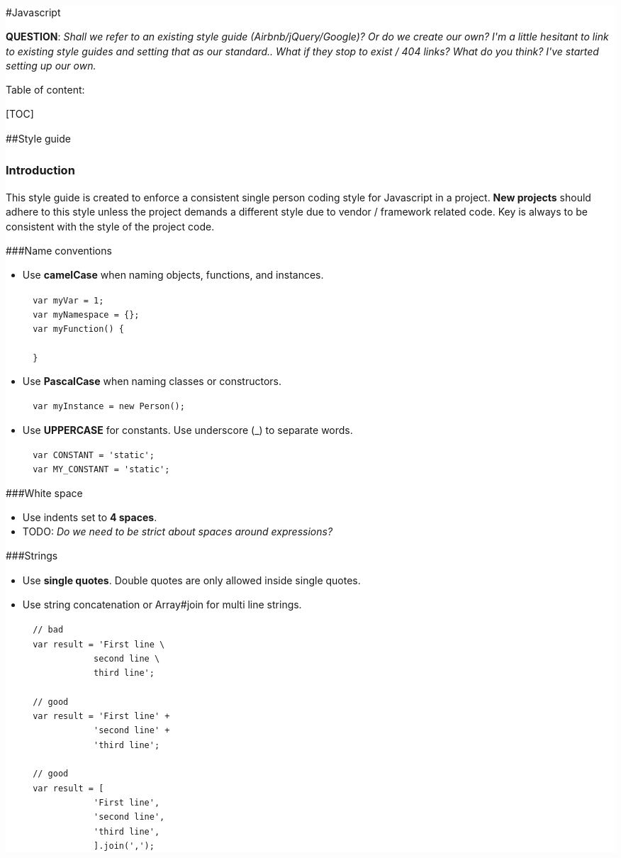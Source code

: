 #Javascript

**QUESTION**:
*Shall we refer to an existing style guide (Airbnb/jQuery/Google)? Or do we create our own? I'm a little hesitant to link to existing style guides and setting that as our standard.. What if they stop to exist / 404 links? What do you think? I've started setting up our own.*

Table of content:

[TOC]

##Style guide

### Introduction
This style guide is created to enforce a consistent single person coding style for Javascript in a project. **New projects** should adhere to this style unless the project demands a different style due to vendor / framework related code. Key is always to be consistent with the style of the project code.

###Name conventions

- Use **camelCase** when naming objects, functions, and instances.

		var myVar = 1;
		var myNamespace = {};
		var myFunction() {
		
		}

- Use **PascalCase** when naming classes or constructors.

		var myInstance = new Person();

- Use **UPPERCASE** for constants. Use underscore (_) to separate words.
	
		var CONSTANT = 'static';
		var MY_CONSTANT = 'static';

###White space

 - Use indents set to **4 spaces**.
 - TODO: *Do we need to be strict about spaces around expressions?*

###Strings

- Use **single quotes**. Double quotes are only allowed inside single quotes.
- Use string concatenation or Array#join for multi line strings. 
	
		// bad
		var result = 'First line \
					second line \
					third line';

		// good
		var result = 'First line' +
					'second line' + 
					'third line';

		// good
		var result = [
					'First line',
					'second line', 
					'third line',
					].join(',');
